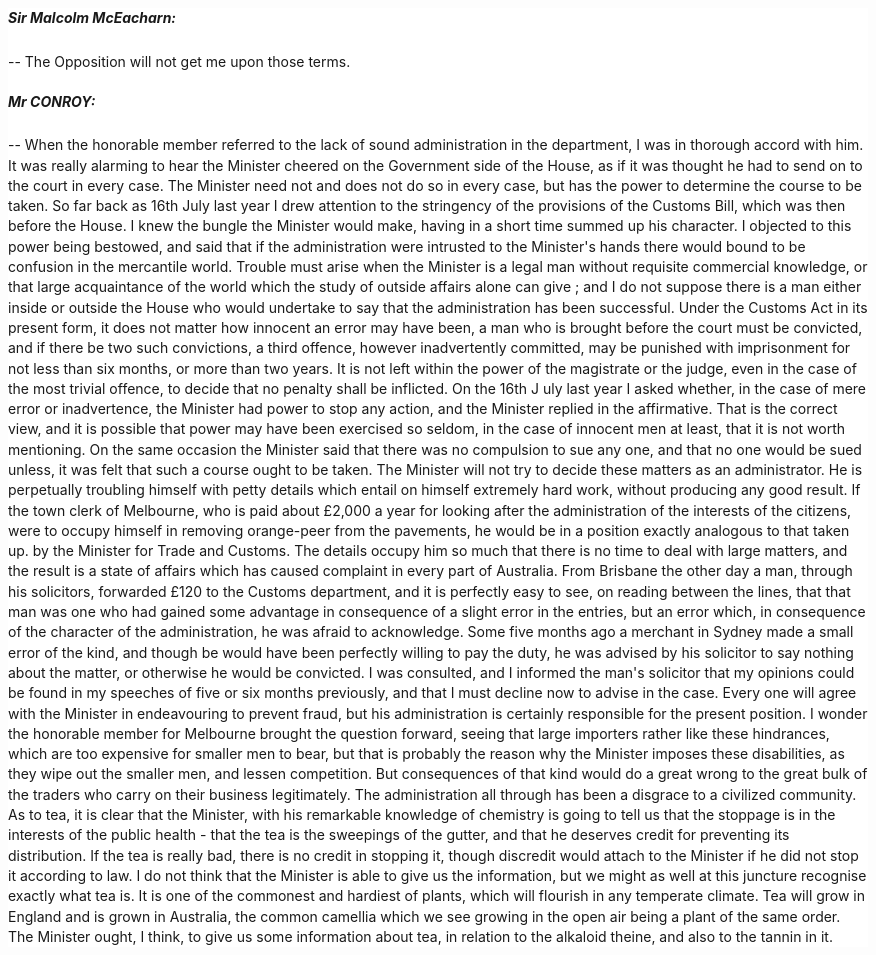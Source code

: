 ##### Sir Malcolm McEacharn:

-- The Opposition will not get me upon those terms. 

##### Mr CONROY:

-- When the honorable member referred to the lack of sound administration in the department, I was in thorough accord with him. It was really alarming to hear the Minister cheered on the Government side of the House, as if it was thought he had to send on to the court in every case. The Minister need not and does not do so in every case, but has the power to determine the course to be taken. So far back as 16th July last year I drew attention to the stringency of the provisions of the Customs Bill, which was then before the House. I knew the bungle the Minister would make, having in a short time summed up his character. I objected to this power being bestowed, and said that if the administration were intrusted to the Minister's hands there would bound to be confusion in the mercantile world. Trouble must arise when the Minister is a legal man without requisite commercial knowledge, or that large acquaintance of the world which the study of outside affairs alone can give ; and I do not suppose there is a man either inside or outside the House who would undertake to say that the administration has been successful. Under the Customs Act in its present form, it does not matter how innocent an error may have been, a man who is brought before the court must be convicted, and if there be two such convictions, a third offence, however inadvertently committed, may be punished with imprisonment for not less than six months, or more than two years. It is not left within the power of the magistrate or the judge, even in the case of the most trivial offence, to decide that no penalty shall be inflicted. On the 16th J uly last year I asked whether, in the case of mere error or inadvertence, the Minister had power to stop any action, and the Minister replied in the affirmative. That is the correct view, and it is possible that power may have been exercised so seldom, in the case of innocent men at least, that it is not worth mentioning. On the same occasion the Minister said that there was no compulsion to sue any one, and that no one would be sued unless, it was felt that such a course ought to be taken. The Minister will not try to decide these matters as an administrator. He is perpetually troubling himself with petty details which entail on himself extremely hard work, without producing any good result. If the town clerk of Melbourne, who is paid about £2,000 a year for looking after the administration of the interests of the citizens, were to occupy himself in removing orange-peer from the pavements, he would be in a position exactly analogous to that taken up. by the Minister for Trade and Customs. The details occupy him so much that there is no time to deal with large matters, and the result is a state of affairs which has caused complaint in every part of Australia. From Brisbane the other day a man, through his solicitors, forwarded £120 to the Customs department, and it is perfectly easy to see, on reading between the lines, that that man was one who had gained some advantage in consequence of a slight error in the entries, but an error which, in consequence of the character of the administration, he was afraid to acknowledge. Some five months ago a merchant in Sydney made a small error of the kind, and though be would have been perfectly willing to pay the duty, he was advised by his solicitor to say nothing about the matter, or otherwise he would be convicted. I was consulted, and I informed the man's solicitor that my opinions could be found in my speeches of five or six months previously, and that I must decline now to advise in the case. Every one will agree with the Minister in endeavouring to prevent fraud, but his administration is certainly responsible for the present position. I wonder the honorable member for Melbourne brought the question forward, seeing that large importers rather like these hindrances, which are too expensive for smaller men to bear, but that is probably the reason why the Minister imposes these disabilities, as they wipe out the smaller men, and lessen competition. But consequences of that kind would do a great wrong to the great bulk of the traders who carry on their business legitimately. The administration all through has been a disgrace to a civilized community. As to tea, it is clear that the Minister, with his remarkable knowledge of chemistry is going to tell us that the stoppage is in the interests of the public health - that the tea is the sweepings of the gutter, and that he deserves credit for preventing its distribution. If the tea is really bad, there is no credit in stopping it, though discredit would attach to the Minister if he did not stop it according to law. I do not think that the Minister is able to give us the information, but we might as well at this juncture recognise exactly what tea is. It is one of the commonest and hardiest of plants, which will flourish in any temperate climate. Tea will grow in England and is grown in Australia, the common camellia which we see growing in the open air being a plant of the same order. The Minister ought, I think, to give us some information about tea, in relation to the alkaloid  theine, and  also to the tannin in it. 
